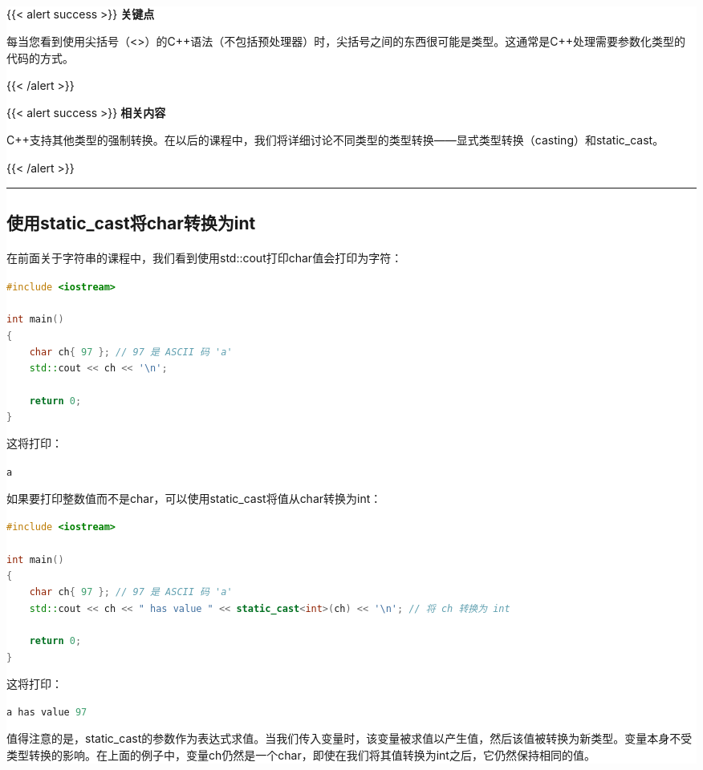 {{< alert success >}}
**关键点**

每当您看到使用尖括号（<>）的C++语法（不包括预处理器）时，尖括号之间的东西很可能是类型。这通常是C++处理需要参数化类型的代码的方式。

{{< /alert >}}

{{< alert success >}}
**相关内容**

C++支持其他类型的强制转换。在以后的课程中，我们将详细讨论不同类型的类型转换——显式类型转换（casting）和static_cast。

{{< /alert >}}

***
## 使用static_cast将char转换为int

在前面关于字符串的课程中，我们看到使用std::cout打印char值会打印为字符：

```C++
#include <iostream>

int main()
{
    char ch{ 97 }; // 97 是 ASCII 码 'a'
    std::cout << ch << '\n';

    return 0;
}
```

这将打印：

```C++
a
```

如果要打印整数值而不是char，可以使用static_cast将值从char转换为int：

```C++
#include <iostream>

int main()
{
    char ch{ 97 }; // 97 是 ASCII 码 'a'
    std::cout << ch << " has value " << static_cast<int>(ch) << '\n'; // 将 ch 转换为 int

    return 0;
}
```

这将打印：

```C++
a has value 97
```

值得注意的是，static_cast的参数作为表达式求值。当我们传入变量时，该变量被求值以产生值，然后该值被转换为新类型。变量本身不受类型转换的影响。在上面的例子中，变量ch仍然是一个char，即使在我们将其值转换为int之后，它仍然保持相同的值。
